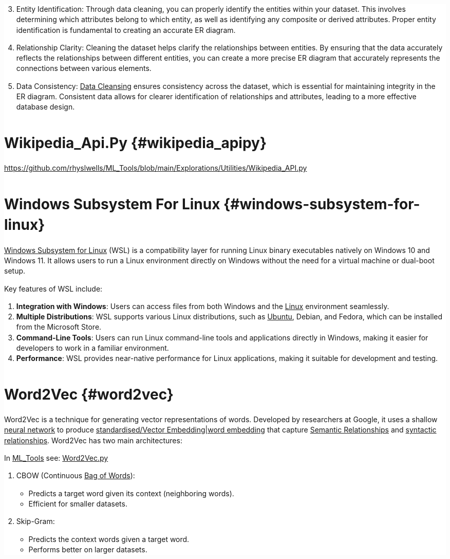 3. Entity Identification: Through data cleaning, you can properly identify the entities within your dataset. This involves determining which attributes belong to which entity, as well as identifying any composite or derived attributes. Proper entity identification is fundamental to creating an accurate ER diagram.

4. Relationship Clarity: Cleaning the dataset helps clarify the relationships between entities. By ensuring that the data accurately reflects the relationships between different entities, you can create a more precise ER diagram that accurately represents the connections between various elements.

5. Data Consistency: [Data Cleansing](#data-cleansing) ensures consistency across the dataset, which is essential for maintaining integrity in the ER diagram. Consistent data allows for clearer identification of relationships and attributes, leading to a more effective database design.

# Wikipedia_Api.Py {#wikipedia_apipy}

https://github.com/rhyslwells/ML_Tools/blob/main/Explorations/Utilities/Wikipedia_API.py

# Windows Subsystem For Linux {#windows-subsystem-for-linux}

[Windows Subsystem for Linux](#windows-subsystem-for-linux) (WSL) is a compatibility layer for running Linux binary executables natively on Windows 10 and Windows 11. It allows users to run a Linux environment directly on Windows without the need for a virtual machine or dual-boot setup. 

Key features of WSL include:

1. **Integration with Windows**: Users can access files from both Windows and the [Linux](#linux) environment seamlessly.
2. **Multiple Distributions**: WSL supports various Linux distributions, such as [Ubuntu](#ubuntu), Debian, and Fedora, which can be installed from the Microsoft Store.
3. **Command-Line Tools**: Users can run Linux command-line tools and applications directly in Windows, making it easier for developers to work in a familiar environment.
4. **Performance**: WSL provides near-native performance for Linux applications, making it suitable for development and testing.


# Word2Vec {#word2vec}

Word2Vec is a technique for generating vector representations of words. Developed by researchers at Google, it uses a shallow [neural network](#neural-network) to produce [standardised/Vector Embedding|word embedding](#standardisedvector-embeddingword-embedding) that capture [Semantic Relationships](#semantic-relationships) and [syntactic relationships](#syntactic-relationships). Word2Vec has two main architectures:

In [ML_Tools](#ml_tools) see: [Word2Vec.py](#word2vecpy)

1. CBOW (Continuous [Bag of Words](#bag-of-words)):
    - Predicts a target word given its context (neighboring words).
    - Efficient for smaller datasets.
      
2. Skip-Gram:
    - Predicts the context words given a target word.
    - Performs better on larger datasets.
